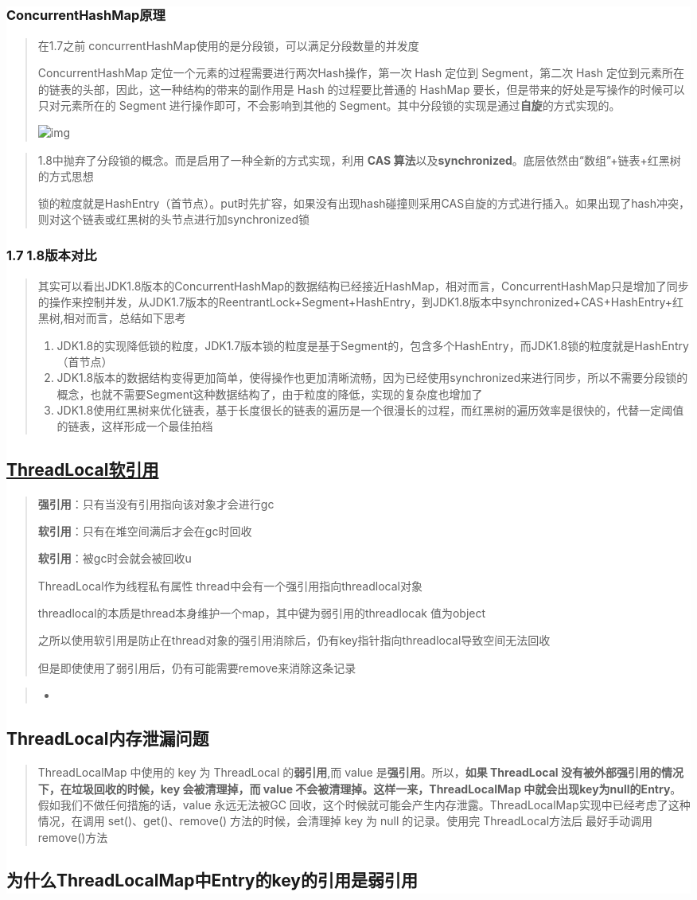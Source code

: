 ### ConcurrentHashMap原理

> 在1.7之前 concurrentHashMap使用的是分段锁，可以满足分段数量的并发度
>
> ConcurrentHashMap 定位一个元素的过程需要进行两次Hash操作，第一次 Hash 定位到 Segment，第二次 Hash 定位到元素所在的链表的头部，因此，这一种结构的带来的副作用是 Hash 的过程要比普通的 HashMap 要长，但是带来的好处是写操作的时候可以只对元素所在的 Segment 进行操作即可，不会影响到其他的 Segment。其中分段锁的实现是通过**自旋**的方式实现的。
>
> ![img](https://images2018.cnblogs.com/blog/1202638/201808/1202638-20180814213921035-778397290.png)

> 1.8中抛弃了分段锁的概念。而是启用了一种全新的方式实现，利用 **CAS 算法**以及**synchronized**。底层依然由“数组”+链表+红黑树的方式思想
>
> 锁的粒度就是HashEntry（首节点）。put时先扩容，如果没有出现hash碰撞则采用CAS自旋的方式进行插入。如果出现了hash冲突，则对这个链表或红黑树的头节点进行加synchronized锁

### 1.7 1.8版本对比

> 其实可以看出JDK1.8版本的ConcurrentHashMap的数据结构已经接近HashMap，相对而言，ConcurrentHashMap只是增加了同步的操作来控制并发，从JDK1.7版本的ReentrantLock+Segment+HashEntry，到JDK1.8版本中synchronized+CAS+HashEntry+红黑树,相对而言，总结如下思考
>
> 1. JDK1.8的实现降低锁的粒度，JDK1.7版本锁的粒度是基于Segment的，包含多个HashEntry，而JDK1.8锁的粒度就是HashEntry（首节点）
> 2. JDK1.8版本的数据结构变得更加简单，使得操作也更加清晰流畅，因为已经使用synchronized来进行同步，所以不需要分段锁的概念，也就不需要Segment这种数据结构了，由于粒度的降低，实现的复杂度也增加了
> 3. JDK1.8使用红黑树来优化链表，基于长度很长的链表的遍历是一个很漫长的过程，而红黑树的遍历效率是很快的，代替一定阈值的链表，这样形成一个最佳拍档

## <u>ThreadLocal软引用</u>

> **强引用**：只有当没有引用指向该对象才会进行gc
>
> **软引用**：只有在堆空间满后才会在gc时回收
>
> **软引用**：被gc时会就会被回收u
>
> ThreadLocal作为线程私有属性 thread中会有一个强引用指向threadlocal对象
>
> threadlocal的本质是thread本身维护一个map，其中键为弱引用的threadlocak 值为object
>
> 之所以使用软引用是防止在thread对象的强引用消除后，仍有key指针指向threadlocal导致空间无法回收
>
> 但是即使使用了弱引用后，仍有可能需要remove来消除这条记录

> - 

## ThreadLocal内存泄漏问题

> ThreadLocalMap 中使用的 key 为 ThreadLocal 的**弱引用**,而 value 是**强引用**。所以，**如果 ThreadLocal 没有被外部强引用的情况下，在垃圾回收的时候，key 会被清理掉，而 value 不会被清理掉。**这样一来，ThreadLocalMap 中就会**出现key为null的Entry**。假如我们不做任何措施的话，value 永远无法被GC 回收，这个时候就可能会产生内存泄露。ThreadLocalMap实现中已经考虑了这种情况，在调用 set()、get()、remove() 方法的时候，会清理掉 key 为 null 的记录。使用完 ThreadLocal方法后 最好手动调用remove()方法

## 为什么ThreadLocalMap中Entry的key的引用是弱引用
